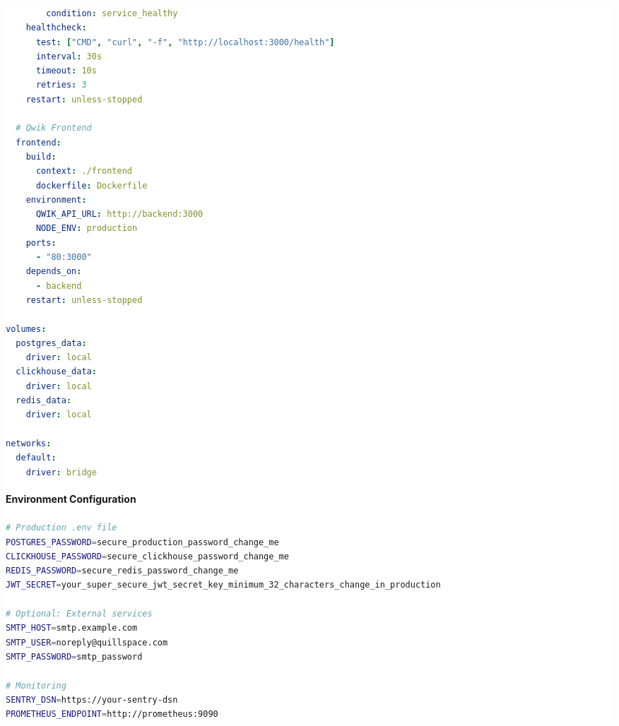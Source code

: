 ```yaml
        condition: service_healthy
    healthcheck:
      test: ["CMD", "curl", "-f", "http://localhost:3000/health"]
      interval: 30s
      timeout: 10s
      retries: 3
    restart: unless-stopped

  # Qwik Frontend
  frontend:
    build:
      context: ./frontend
      dockerfile: Dockerfile
    environment:
      QWIK_API_URL: http://backend:3000
      NODE_ENV: production
    ports:
      - "80:3000"
    depends_on:
      - backend
    restart: unless-stopped

volumes:
  postgres_data:
    driver: local
  clickhouse_data:
    driver: local
  redis_data:
    driver: local

networks:
  default:
    driver: bridge
```

#### Environment Configuration

```bash
# Production .env file
POSTGRES_PASSWORD=secure_production_password_change_me
CLICKHOUSE_PASSWORD=secure_clickhouse_password_change_me
REDIS_PASSWORD=secure_redis_password_change_me
JWT_SECRET=your_super_secure_jwt_secret_key_minimum_32_characters_change_in_production

# Optional: External services
SMTP_HOST=smtp.example.com
SMTP_USER=noreply@quillspace.com
SMTP_PASSWORD=smtp_password

# Monitoring
SENTRY_DSN=https://your-sentry-dsn
PROMETHEUS_ENDPOINT=http://prometheus:9090
```
